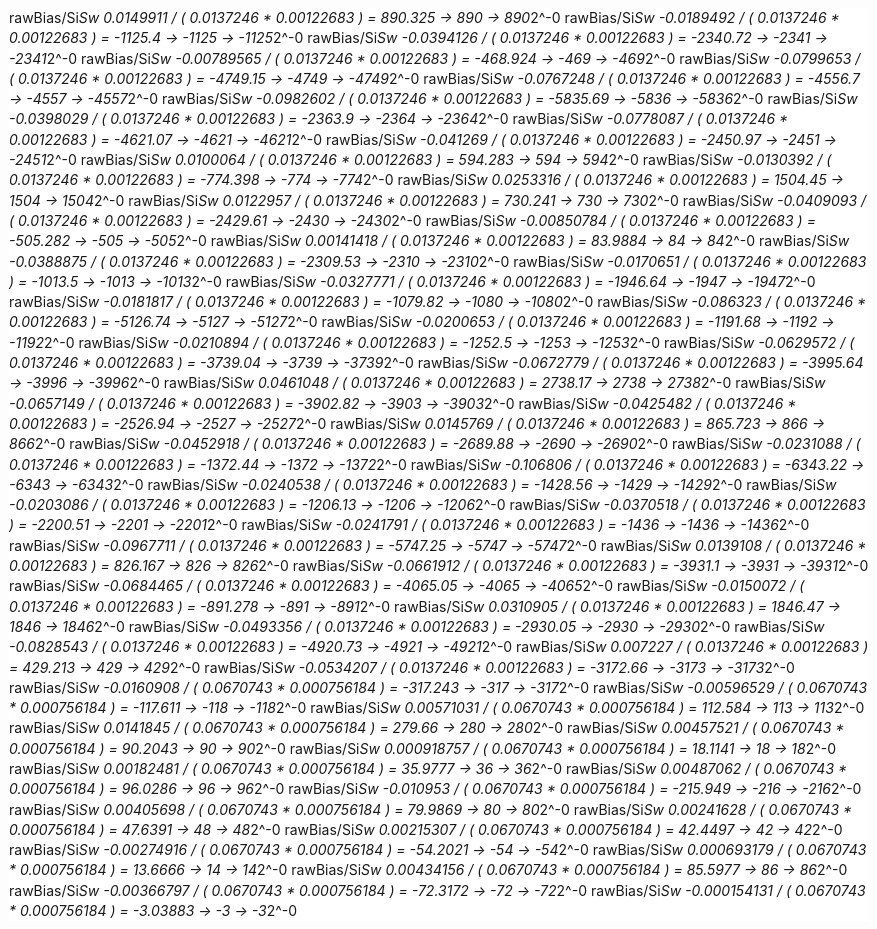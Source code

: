   rawBias/Si*Sw 0.0149911 /  ( 0.0137246 * 0.00122683 ) = 890.325 -> 890 -> 890*2^-0
  rawBias/Si*Sw -0.0189492 /  ( 0.0137246 * 0.00122683 ) = -1125.4 -> -1125 -> -1125*2^-0
  rawBias/Si*Sw -0.0394126 /  ( 0.0137246 * 0.00122683 ) = -2340.72 -> -2341 -> -2341*2^-0
  rawBias/Si*Sw -0.00789565 /  ( 0.0137246 * 0.00122683 ) = -468.924 -> -469 -> -469*2^-0
  rawBias/Si*Sw -0.0799653 /  ( 0.0137246 * 0.00122683 ) = -4749.15 -> -4749 -> -4749*2^-0
  rawBias/Si*Sw -0.0767248 /  ( 0.0137246 * 0.00122683 ) = -4556.7 -> -4557 -> -4557*2^-0
  rawBias/Si*Sw -0.0982602 /  ( 0.0137246 * 0.00122683 ) = -5835.69 -> -5836 -> -5836*2^-0
  rawBias/Si*Sw -0.0398029 /  ( 0.0137246 * 0.00122683 ) = -2363.9 -> -2364 -> -2364*2^-0
  rawBias/Si*Sw -0.0778087 /  ( 0.0137246 * 0.00122683 ) = -4621.07 -> -4621 -> -4621*2^-0
  rawBias/Si*Sw -0.041269 /  ( 0.0137246 * 0.00122683 ) = -2450.97 -> -2451 -> -2451*2^-0
  rawBias/Si*Sw 0.0100064 /  ( 0.0137246 * 0.00122683 ) = 594.283 -> 594 -> 594*2^-0
  rawBias/Si*Sw -0.0130392 /  ( 0.0137246 * 0.00122683 ) = -774.398 -> -774 -> -774*2^-0
  rawBias/Si*Sw 0.0253316 /  ( 0.0137246 * 0.00122683 ) = 1504.45 -> 1504 -> 1504*2^-0
  rawBias/Si*Sw 0.0122957 /  ( 0.0137246 * 0.00122683 ) = 730.241 -> 730 -> 730*2^-0
  rawBias/Si*Sw -0.0409093 /  ( 0.0137246 * 0.00122683 ) = -2429.61 -> -2430 -> -2430*2^-0
  rawBias/Si*Sw -0.00850784 /  ( 0.0137246 * 0.00122683 ) = -505.282 -> -505 -> -505*2^-0
  rawBias/Si*Sw 0.00141418 /  ( 0.0137246 * 0.00122683 ) = 83.9884 -> 84 -> 84*2^-0
  rawBias/Si*Sw -0.0388875 /  ( 0.0137246 * 0.00122683 ) = -2309.53 -> -2310 -> -2310*2^-0
  rawBias/Si*Sw -0.0170651 /  ( 0.0137246 * 0.00122683 ) = -1013.5 -> -1013 -> -1013*2^-0
  rawBias/Si*Sw -0.0327771 /  ( 0.0137246 * 0.00122683 ) = -1946.64 -> -1947 -> -1947*2^-0
  rawBias/Si*Sw -0.0181817 /  ( 0.0137246 * 0.00122683 ) = -1079.82 -> -1080 -> -1080*2^-0
  rawBias/Si*Sw -0.086323 /  ( 0.0137246 * 0.00122683 ) = -5126.74 -> -5127 -> -5127*2^-0
  rawBias/Si*Sw -0.0200653 /  ( 0.0137246 * 0.00122683 ) = -1191.68 -> -1192 -> -1192*2^-0
  rawBias/Si*Sw -0.0210894 /  ( 0.0137246 * 0.00122683 ) = -1252.5 -> -1253 -> -1253*2^-0
  rawBias/Si*Sw -0.0629572 /  ( 0.0137246 * 0.00122683 ) = -3739.04 -> -3739 -> -3739*2^-0
  rawBias/Si*Sw -0.0672779 /  ( 0.0137246 * 0.00122683 ) = -3995.64 -> -3996 -> -3996*2^-0
  rawBias/Si*Sw 0.0461048 /  ( 0.0137246 * 0.00122683 ) = 2738.17 -> 2738 -> 2738*2^-0
  rawBias/Si*Sw -0.0657149 /  ( 0.0137246 * 0.00122683 ) = -3902.82 -> -3903 -> -3903*2^-0
  rawBias/Si*Sw -0.0425482 /  ( 0.0137246 * 0.00122683 ) = -2526.94 -> -2527 -> -2527*2^-0
  rawBias/Si*Sw 0.0145769 /  ( 0.0137246 * 0.00122683 ) = 865.723 -> 866 -> 866*2^-0
  rawBias/Si*Sw -0.0452918 /  ( 0.0137246 * 0.00122683 ) = -2689.88 -> -2690 -> -2690*2^-0
  rawBias/Si*Sw -0.0231088 /  ( 0.0137246 * 0.00122683 ) = -1372.44 -> -1372 -> -1372*2^-0
  rawBias/Si*Sw -0.106806 /  ( 0.0137246 * 0.00122683 ) = -6343.22 -> -6343 -> -6343*2^-0
  rawBias/Si*Sw -0.0240538 /  ( 0.0137246 * 0.00122683 ) = -1428.56 -> -1429 -> -1429*2^-0
  rawBias/Si*Sw -0.0203086 /  ( 0.0137246 * 0.00122683 ) = -1206.13 -> -1206 -> -1206*2^-0
  rawBias/Si*Sw -0.0370518 /  ( 0.0137246 * 0.00122683 ) = -2200.51 -> -2201 -> -2201*2^-0
  rawBias/Si*Sw -0.0241791 /  ( 0.0137246 * 0.00122683 ) = -1436 -> -1436 -> -1436*2^-0
  rawBias/Si*Sw -0.0967711 /  ( 0.0137246 * 0.00122683 ) = -5747.25 -> -5747 -> -5747*2^-0
  rawBias/Si*Sw 0.0139108 /  ( 0.0137246 * 0.00122683 ) = 826.167 -> 826 -> 826*2^-0
  rawBias/Si*Sw -0.0661912 /  ( 0.0137246 * 0.00122683 ) = -3931.1 -> -3931 -> -3931*2^-0
  rawBias/Si*Sw -0.0684465 /  ( 0.0137246 * 0.00122683 ) = -4065.05 -> -4065 -> -4065*2^-0
  rawBias/Si*Sw -0.0150072 /  ( 0.0137246 * 0.00122683 ) = -891.278 -> -891 -> -891*2^-0
  rawBias/Si*Sw 0.0310905 /  ( 0.0137246 * 0.00122683 ) = 1846.47 -> 1846 -> 1846*2^-0
  rawBias/Si*Sw -0.0493356 /  ( 0.0137246 * 0.00122683 ) = -2930.05 -> -2930 -> -2930*2^-0
  rawBias/Si*Sw -0.0828543 /  ( 0.0137246 * 0.00122683 ) = -4920.73 -> -4921 -> -4921*2^-0
  rawBias/Si*Sw 0.007227 /  ( 0.0137246 * 0.00122683 ) = 429.213 -> 429 -> 429*2^-0
  rawBias/Si*Sw -0.0534207 /  ( 0.0137246 * 0.00122683 ) = -3172.66 -> -3173 -> -3173*2^-0
  rawBias/Si*Sw -0.0160908 /  ( 0.0670743 * 0.000756184 ) = -317.243 -> -317 -> -317*2^-0
  rawBias/Si*Sw -0.00596529 /  ( 0.0670743 * 0.000756184 ) = -117.611 -> -118 -> -118*2^-0
  rawBias/Si*Sw 0.00571031 /  ( 0.0670743 * 0.000756184 ) = 112.584 -> 113 -> 113*2^-0
  rawBias/Si*Sw 0.0141845 /  ( 0.0670743 * 0.000756184 ) = 279.66 -> 280 -> 280*2^-0
  rawBias/Si*Sw 0.00457521 /  ( 0.0670743 * 0.000756184 ) = 90.2043 -> 90 -> 90*2^-0
  rawBias/Si*Sw 0.000918757 /  ( 0.0670743 * 0.000756184 ) = 18.1141 -> 18 -> 18*2^-0
  rawBias/Si*Sw 0.00182481 /  ( 0.0670743 * 0.000756184 ) = 35.9777 -> 36 -> 36*2^-0
  rawBias/Si*Sw 0.00487062 /  ( 0.0670743 * 0.000756184 ) = 96.0286 -> 96 -> 96*2^-0
  rawBias/Si*Sw -0.010953 /  ( 0.0670743 * 0.000756184 ) = -215.949 -> -216 -> -216*2^-0
  rawBias/Si*Sw 0.00405698 /  ( 0.0670743 * 0.000756184 ) = 79.9869 -> 80 -> 80*2^-0
  rawBias/Si*Sw 0.00241628 /  ( 0.0670743 * 0.000756184 ) = 47.6391 -> 48 -> 48*2^-0
  rawBias/Si*Sw 0.00215307 /  ( 0.0670743 * 0.000756184 ) = 42.4497 -> 42 -> 42*2^-0
  rawBias/Si*Sw -0.00274916 /  ( 0.0670743 * 0.000756184 ) = -54.2021 -> -54 -> -54*2^-0
  rawBias/Si*Sw 0.000693179 /  ( 0.0670743 * 0.000756184 ) = 13.6666 -> 14 -> 14*2^-0
  rawBias/Si*Sw 0.00434156 /  ( 0.0670743 * 0.000756184 ) = 85.5977 -> 86 -> 86*2^-0
  rawBias/Si*Sw -0.00366797 /  ( 0.0670743 * 0.000756184 ) = -72.3172 -> -72 -> -72*2^-0
  rawBias/Si*Sw -0.000154131 /  ( 0.0670743 * 0.000756184 ) = -3.03883 -> -3 -> -3*2^-0